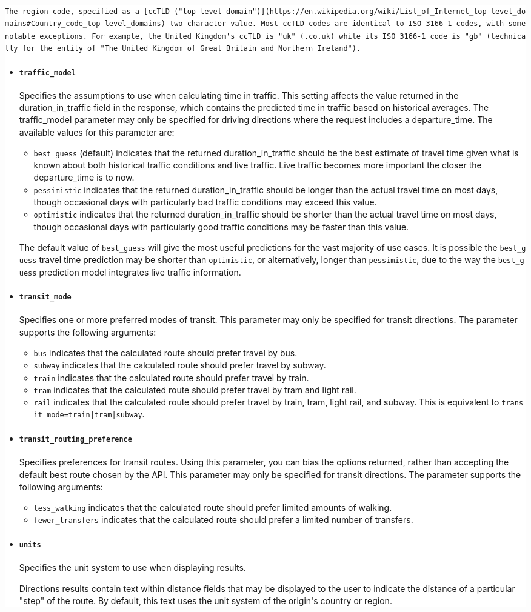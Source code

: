     The region code, specified as a [ccTLD ("top-level domain")](https://en.wikipedia.org/wiki/List_of_Internet_top-level_domains#Country_code_top-level_domains) two-character value. Most ccTLD codes are identical to ISO 3166-1 codes, with some notable exceptions. For example, the United Kingdom's ccTLD is "uk" (.co.uk) while its ISO 3166-1 code is "gb" (technically for the entity of "The United Kingdom of Great Britain and Northern Ireland").

-   <h4 id="traffic_model"><code>traffic_model</code></h4>

    Specifies the assumptions to use when calculating time in traffic. This setting affects the value returned in the duration_in_traffic field in the response, which contains the predicted time in traffic based on historical averages. The traffic_model parameter may only be specified for driving directions where the request includes a departure_time. The available values for this parameter are:

    -   `best_guess` (default) indicates that the returned duration_in_traffic should be the best estimate of travel time given what is known about both historical traffic conditions and live traffic. Live traffic becomes more important the closer the departure_time is to now.
    -   `pessimistic` indicates that the returned duration_in_traffic should be longer than the actual travel time on most days, though occasional days with particularly bad traffic conditions may exceed this value.
    -   `optimistic` indicates that the returned duration_in_traffic should be shorter than the actual travel time on most days, though occasional days with particularly good traffic conditions may be faster than this value.

    The default value of `best_guess` will give the most useful predictions for the vast majority of use cases. It is possible the `best_guess` travel time prediction may be shorter than `optimistic`, or alternatively, longer than `pessimistic`, due to the way the `best_guess` prediction model integrates live traffic information.

-   <h4 id="transit_mode"><code>transit_mode</code></h4>

    Specifies one or more preferred modes of transit. This parameter may only be specified for transit directions. The parameter supports the following arguments:

    -   `bus` indicates that the calculated route should prefer travel by bus.
    -   `subway` indicates that the calculated route should prefer travel by subway.
    -   `train` indicates that the calculated route should prefer travel by train.
    -   `tram` indicates that the calculated route should prefer travel by tram and light rail.
    -   `rail` indicates that the calculated route should prefer travel by train, tram, light rail, and subway. This is equivalent to `transit_mode=train|tram|subway`.

-   <h4 id="transit_routing_preference"><code>transit_routing_preference</code></h4>

    Specifies preferences for transit routes. Using this parameter, you can bias the options returned, rather than accepting the default best route chosen by the API. This parameter may only be specified for transit directions. The parameter supports the following arguments:

    -   `less_walking` indicates that the calculated route should prefer limited amounts of walking.
    -   `fewer_transfers` indicates that the calculated route should prefer a limited number of transfers.

-   <h4 id="units"><code>units</code></h4>

    Specifies the unit system to use when displaying results.

    Directions results contain text within distance fields that may be displayed to the user to indicate the distance of a particular "step" of the route. By default, this text uses the unit system of the origin's country or region.
